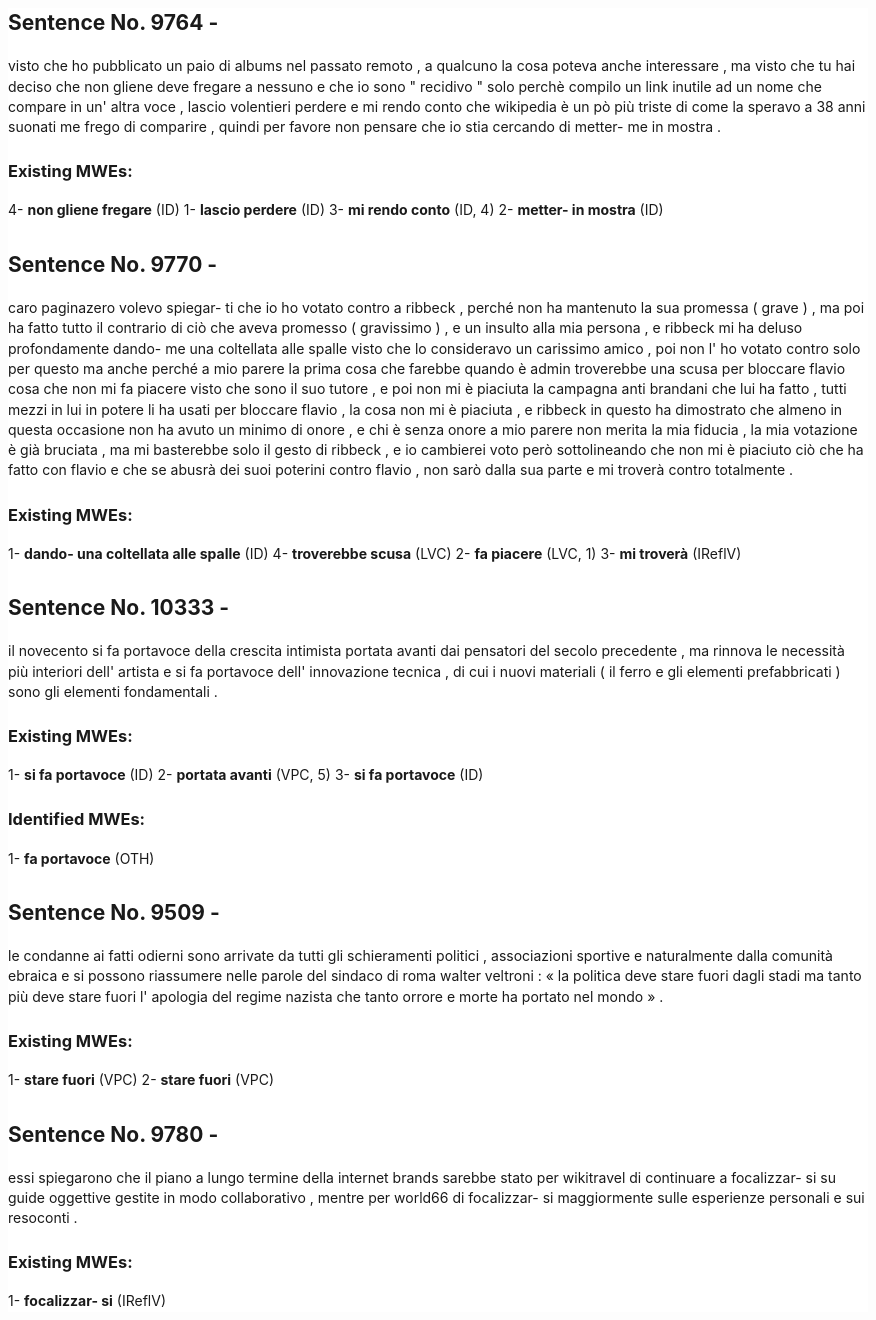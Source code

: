 ## Sentence No. 9764 - 
visto che ho pubblicato un paio di albums nel passato remoto , a qualcuno la cosa poteva anche interessare , ma visto che tu hai deciso che non gliene deve fregare a nessuno e che io sono " recidivo " solo perchè compilo un link inutile ad un nome che compare in un' altra voce , lascio volentieri perdere e mi rendo conto che wikipedia è un pò più triste di come la speravo a 38 anni suonati me frego di comparire , quindi per favore non pensare che io stia cercando di metter- me in mostra . 
### Existing MWEs: 
4- **non gliene fregare** (ID)
1- **lascio perdere** (ID)
3- **mi rendo conto** (ID, 4)
2- **metter- in mostra** (ID)
## Sentence No. 9770 - 
caro paginazero volevo spiegar- ti che io ho votato contro a ribbeck , perché non ha mantenuto la sua promessa ( grave ) , ma poi ha fatto tutto il contrario di ciò che aveva promesso ( gravissimo ) , e un insulto alla mia persona , e ribbeck mi ha deluso profondamente dando- me una coltellata alle spalle visto che lo consideravo un carissimo amico , poi non l' ho votato contro solo per questo ma anche perché a mio parere la prima cosa che farebbe quando è admin troverebbe una scusa per bloccare flavio cosa che non mi fa piacere visto che sono il suo tutore , e poi non mi è piaciuta la campagna anti brandani che lui ha fatto , tutti mezzi in lui in potere li ha usati per bloccare flavio , la cosa non mi è piaciuta , e ribbeck in questo ha dimostrato che almeno in questa occasione non ha avuto un minimo di onore , e chi è senza onore a mio parere non merita la mia fiducia , la mia votazione è già bruciata , ma mi basterebbe solo il gesto di ribbeck , e io cambierei voto però sottolineando che non mi è piaciuto ciò che ha fatto con flavio e che se abusrà dei suoi poterini contro flavio , non sarò dalla sua parte e mi troverà contro totalmente . 
### Existing MWEs: 
1- **dando- una coltellata alle spalle** (ID)
4- **troverebbe scusa** (LVC)
2- **fa piacere** (LVC, 1)
3- **mi troverà** (IReflV)
## Sentence No. 10333 - 
il novecento si fa portavoce della crescita intimista portata avanti dai pensatori del secolo precedente , ma rinnova le necessità più interiori dell' artista e si fa portavoce dell' innovazione tecnica , di cui i nuovi materiali ( il ferro e gli elementi prefabbricati ) sono gli elementi fondamentali . 
### Existing MWEs: 
1- **si fa portavoce** (ID)
2- **portata avanti** (VPC, 5)
3- **si fa portavoce** (ID)
### Identified MWEs: 
1- **fa portavoce** (OTH)
## Sentence No. 9509 - 
le condanne ai fatti odierni sono arrivate da tutti gli schieramenti politici , associazioni sportive e naturalmente dalla comunità ebraica e si possono riassumere nelle parole del sindaco di roma walter veltroni : « la politica deve stare fuori dagli stadi ma tanto più deve stare fuori l' apologia del regime nazista che tanto orrore e morte ha portato nel mondo » . 
### Existing MWEs: 
1- **stare fuori** (VPC)
2- **stare fuori** (VPC)
## Sentence No. 9780 - 
essi spiegarono che il piano a lungo termine della internet brands sarebbe stato per wikitravel di continuare a focalizzar- si su guide oggettive gestite in modo collaborativo , mentre per world66 di focalizzar- si maggiormente sulle esperienze personali e sui resoconti . 
### Existing MWEs: 
1- **focalizzar- si** (IReflV)
